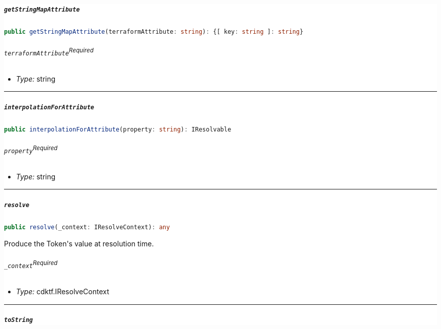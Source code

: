 ##### `getStringMapAttribute` <a name="getStringMapAttribute" id="@cdktf/provider-vault.dataVaultPkiSecretBackendConfigCmpv2.DataVaultPkiSecretBackendConfigCmpv2AuthenticatorsOutputReference.getStringMapAttribute"></a>

```typescript
public getStringMapAttribute(terraformAttribute: string): {[ key: string ]: string}
```

###### `terraformAttribute`<sup>Required</sup> <a name="terraformAttribute" id="@cdktf/provider-vault.dataVaultPkiSecretBackendConfigCmpv2.DataVaultPkiSecretBackendConfigCmpv2AuthenticatorsOutputReference.getStringMapAttribute.parameter.terraformAttribute"></a>

- *Type:* string

---

##### `interpolationForAttribute` <a name="interpolationForAttribute" id="@cdktf/provider-vault.dataVaultPkiSecretBackendConfigCmpv2.DataVaultPkiSecretBackendConfigCmpv2AuthenticatorsOutputReference.interpolationForAttribute"></a>

```typescript
public interpolationForAttribute(property: string): IResolvable
```

###### `property`<sup>Required</sup> <a name="property" id="@cdktf/provider-vault.dataVaultPkiSecretBackendConfigCmpv2.DataVaultPkiSecretBackendConfigCmpv2AuthenticatorsOutputReference.interpolationForAttribute.parameter.property"></a>

- *Type:* string

---

##### `resolve` <a name="resolve" id="@cdktf/provider-vault.dataVaultPkiSecretBackendConfigCmpv2.DataVaultPkiSecretBackendConfigCmpv2AuthenticatorsOutputReference.resolve"></a>

```typescript
public resolve(_context: IResolveContext): any
```

Produce the Token's value at resolution time.

###### `_context`<sup>Required</sup> <a name="_context" id="@cdktf/provider-vault.dataVaultPkiSecretBackendConfigCmpv2.DataVaultPkiSecretBackendConfigCmpv2AuthenticatorsOutputReference.resolve.parameter._context"></a>

- *Type:* cdktf.IResolveContext

---

##### `toString` <a name="toString" id="@cdktf/provider-vault.dataVaultPkiSecretBackendConfigCmpv2.DataVaultPkiSecretBackendConfigCmpv2AuthenticatorsOutputReference.toString"></a>
